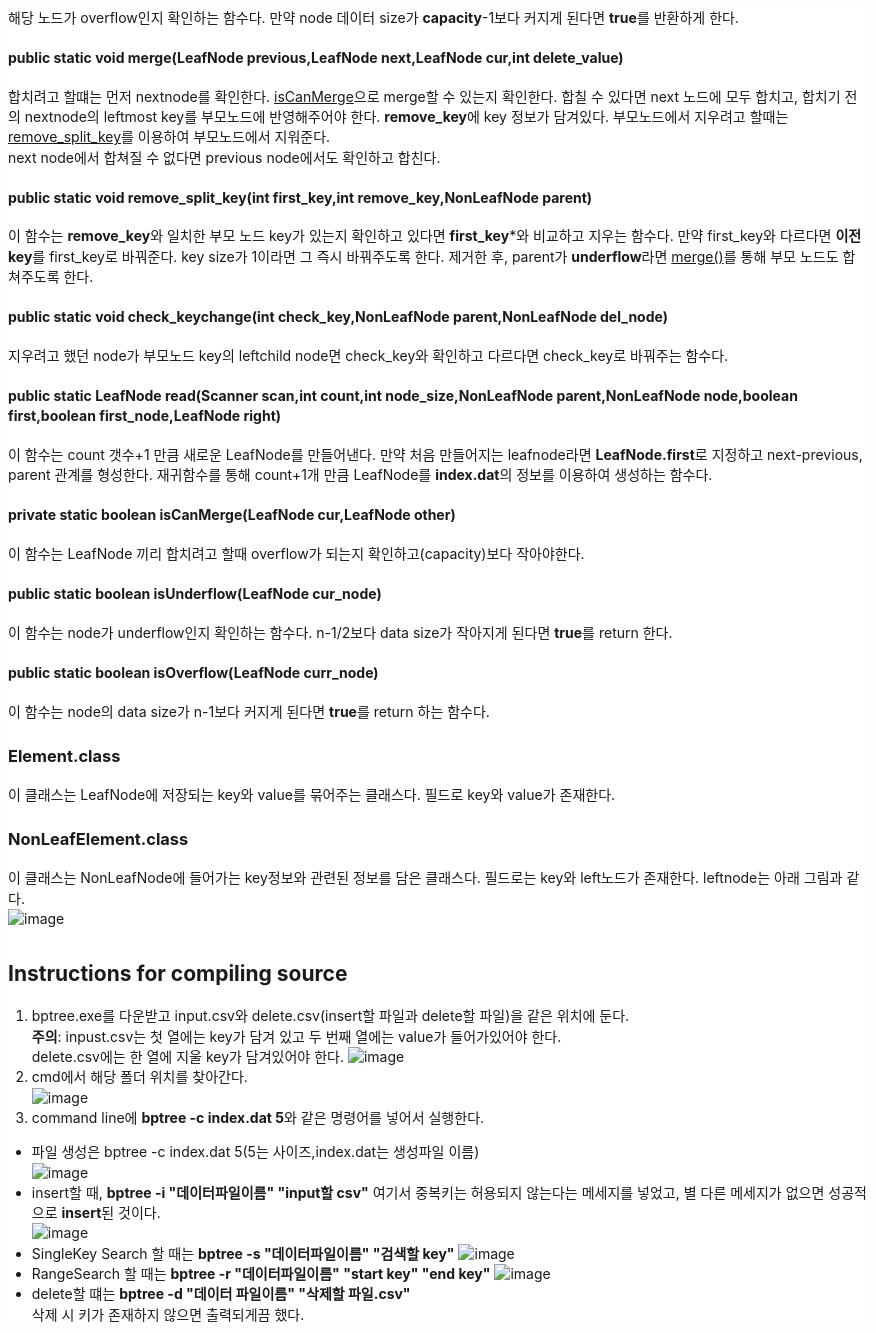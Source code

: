 해당 노드가 overflow인지 확인하는 함수다. 만약 node 데이터 size가 **capacity**-1보다 커지게 된다면 **true**를 반환하게 한다.  
#### public static void merge(LeafNode previous,LeafNode next,LeafNode cur,int delete_value)  
합치려고 할떄는 먼저 nextnode를 확인한다. [isCanMerge](####private-static-boolean-isCanMerge(LeafNode-cur,LeafNode-other))으로 merge할 수 있는지 확인한다. 합칠 수 있다면 next 노드에 모두 합치고, 합치기 전의 nextnode의 leftmost key를 부모노드에 반영해주어야 한다. **remove_key**에 key 정보가 담겨있다. 부모노드에서 지우려고 할때는 [remove_split_key](####public-static-void-remove_split_key(int-first_key,int-remove_key,NonLeafNode-parent))를 이용하여 부모노드에서 지워준다.  
next node에서 합쳐질 수 없다면 previous node에서도 확인하고 합친다.  
#### public static void remove_split_key(int first_key,int remove_key,NonLeafNode parent)  
이 함수는 **remove_key**와 일치한 부모 노드 key가 있는지 확인하고 있다면 **first_key***와 비교하고 지우는 함수다. 만약 first_key와 다르다면 **이전 key**를 first_key로 바꿔준다. key size가 1이라면 그 즉시 바꿔주도록 한다. 제거한 후, parent가 **underflow**라면 [merge()](####public-static-void-merge(LeafNode-previous,LeafNode-next,LeafNode-cur,int-delete_value))를 통해 부모 노드도 합쳐주도록 한다.
####  public static void check_keychange(int check_key,NonLeafNode parent,NonLeafNode del_node)  
지우려고 했던 node가 부모노드 key의 leftchild node면 check_key와 확인하고 다르다면 check_key로 바꿔주는 함수다. 
#### public static LeafNode read(Scanner scan,int count,int node_size,NonLeafNode parent,NonLeafNode node,boolean first,boolean first_node,LeafNode right)  
이 함수는 count 갯수+1 만큼 새로운 LeafNode를 만들어낸다. 만약 처음 만들어지는 leafnode라면 **LeafNode.first**로 지정하고 next-previous, parent 관계를 형성한다. 재귀함수를 통해 count+1개 만큼 LeafNode를 **index.dat**의 정보를 이용하여 생성하는 함수다.  
#### private static boolean isCanMerge(LeafNode cur,LeafNode other)  
이 함수는 LeafNode 끼리 합치려고 할때 overflow가 되는지 확인하고(capacity)보다 작아야한다.  
#### public static boolean isUnderflow(LeafNode cur_node)  
이 함수는 node가 underflow인지 확인하는 함수다. n-1/2보다 data size가 작아지게 된다면 **true**를  return 한다.  
#### public static boolean isOverflow(LeafNode curr_node)   
이 함수는 node의 data size가 n-1보다 커지게 된다면 **true**를 return 하는 함수다.   
### Element.class  
이 클래스는 LeafNode에 저장되는 key와 value를 묶어주는 클래스다. 필드로 key와 value가 존재한다.  
### NonLeafElement.class  
이 클래스는 NonLeafNode에 들어가는 key정보와 관련된 정보를 담은 클래스다. 필드로는 key와 left노드가 존재한다. leftnode는 아래 그림과 같다.  
![image](picture.png)
## Instructions for compiling source  
1. bptree.exe를 다운받고 input.csv와 delete.csv(insert할 파일과 delete할 파일)을 같은 위치에 둔다.  
   **주의**: inpust.csv는 첫 열에는 key가 담겨 있고 두 번째 열에는 value가 들어가있어야 한다.  
   delete.csv에는 한 열에 지울 key가 담겨있어야 한다. 
![image](first.png)
2. cmd에서 해당 폴더 위치를 찾아간다.  
![image](second.png)  
3. command line에 **bptree -c index.dat 5**와 같은 명령어를 넣어서 실행한다.  
* 파일 생성은 bptree -c index.dat 5(5는 사이즈,index.dat는 생성파일 이름)  
![image](third.png)  
* insert할 때, **bptree -i "데이터파일이름" "input할 csv"** 여기서 중복키는 허용되지 않는다는 메세지를 넣었고, 별 다른 메세지가 없으면 성공적으로 **insert**된 것이다.  
 ![image](fourth.png)  
* SingleKey Search 할 때는 **bptree -s "데이터파일이름" "검색할 key"**
![image](fifth.png)  
* RangeSearch 할 때는 **bptree -r "데이터파일이름" "start key" "end key"**
![image](sixth.png)  
* delete할 떄는  **bptree -d "데이터 파일이름" "삭제할 파일.csv"**  
삭제 시 키가 존재하지 않으면 출력되게끔 했다.  